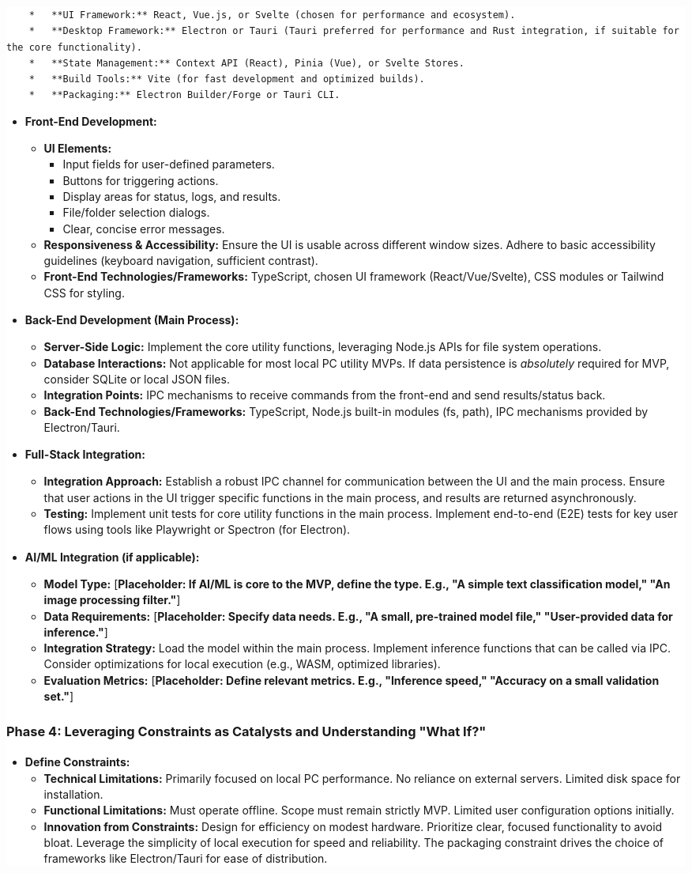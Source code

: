        *   **UI Framework:** React, Vue.js, or Svelte (chosen for performance and ecosystem).
        *   **Desktop Framework:** Electron or Tauri (Tauri preferred for performance and Rust integration, if suitable for the core functionality).
        *   **State Management:** Context API (React), Pinia (Vue), or Svelte Stores.
        *   **Build Tools:** Vite (for fast development and optimized builds).
        *   **Packaging:** Electron Builder/Forge or Tauri CLI.

*   **Front-End Development:**
    *   **UI Elements:**
        *   Input fields for user-defined parameters.
        *   Buttons for triggering actions.
        *   Display areas for status, logs, and results.
        *   File/folder selection dialogs.
        *   Clear, concise error messages.
    *   **Responsiveness & Accessibility:** Ensure the UI is usable across different window sizes. Adhere to basic accessibility guidelines (keyboard navigation, sufficient contrast).
    *   **Front-End Technologies/Frameworks:** TypeScript, chosen UI framework (React/Vue/Svelte), CSS modules or Tailwind CSS for styling.

*   **Back-End Development (Main Process):**
    *   **Server-Side Logic:** Implement the core utility functions, leveraging Node.js APIs for file system operations.
    *   **Database Interactions:** Not applicable for most local PC utility MVPs. If data persistence is *absolutely* required for MVP, consider SQLite or local JSON files.
    *   **Integration Points:** IPC mechanisms to receive commands from the front-end and send results/status back.
    *   **Back-End Technologies/Frameworks:** TypeScript, Node.js built-in modules (fs, path), IPC mechanisms provided by Electron/Tauri.

*   **Full-Stack Integration:**
    *   **Integration Approach:** Establish a robust IPC channel for communication between the UI and the main process. Ensure that user actions in the UI trigger specific functions in the main process, and results are returned asynchronously.
    *   **Testing:** Implement unit tests for core utility functions in the main process. Implement end-to-end (E2E) tests for key user flows using tools like Playwright or Spectron (for Electron).

*   **AI/ML Integration (if applicable):**
    *   **Model Type:** [**Placeholder: If AI/ML is core to the MVP, define the type. E.g., "A simple text classification model," "An image processing filter."**]
    *   **Data Requirements:** [**Placeholder: Specify data needs. E.g., "A small, pre-trained model file," "User-provided data for inference."**]
    *   **Integration Strategy:** Load the model within the main process. Implement inference functions that can be called via IPC. Consider optimizations for local execution (e.g., WASM, optimized libraries).
    *   **Evaluation Metrics:** [**Placeholder: Define relevant metrics. E.g., "Inference speed," "Accuracy on a small validation set."**]

### Phase 4: Leveraging Constraints as Catalysts and Understanding "What If?"

*   **Define Constraints:**
    *   **Technical Limitations:** Primarily focused on local PC performance. No reliance on external servers. Limited disk space for installation.
    *   **Functional Limitations:** Must operate offline. Scope must remain strictly MVP. Limited user configuration options initially.
    *   **Innovation from Constraints:** Design for efficiency on modest hardware. Prioritize clear, focused functionality to avoid bloat. Leverage the simplicity of local execution for speed and reliability. The packaging constraint drives the choice of frameworks like Electron/Tauri for ease of distribution.
